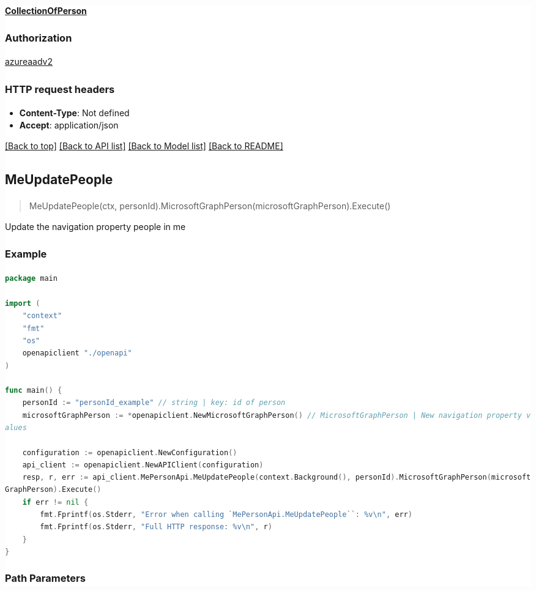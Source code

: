 [**CollectionOfPerson**](CollectionOfPerson.md)

### Authorization

[azureaadv2](../README.md#azureaadv2)

### HTTP request headers

- **Content-Type**: Not defined
- **Accept**: application/json

[[Back to top]](#) [[Back to API list]](../README.md#documentation-for-api-endpoints)
[[Back to Model list]](../README.md#documentation-for-models)
[[Back to README]](../README.md)


## MeUpdatePeople

> MeUpdatePeople(ctx, personId).MicrosoftGraphPerson(microsoftGraphPerson).Execute()

Update the navigation property people in me



### Example

```go
package main

import (
    "context"
    "fmt"
    "os"
    openapiclient "./openapi"
)

func main() {
    personId := "personId_example" // string | key: id of person
    microsoftGraphPerson := *openapiclient.NewMicrosoftGraphPerson() // MicrosoftGraphPerson | New navigation property values

    configuration := openapiclient.NewConfiguration()
    api_client := openapiclient.NewAPIClient(configuration)
    resp, r, err := api_client.MePersonApi.MeUpdatePeople(context.Background(), personId).MicrosoftGraphPerson(microsoftGraphPerson).Execute()
    if err != nil {
        fmt.Fprintf(os.Stderr, "Error when calling `MePersonApi.MeUpdatePeople``: %v\n", err)
        fmt.Fprintf(os.Stderr, "Full HTTP response: %v\n", r)
    }
}
```

### Path Parameters
